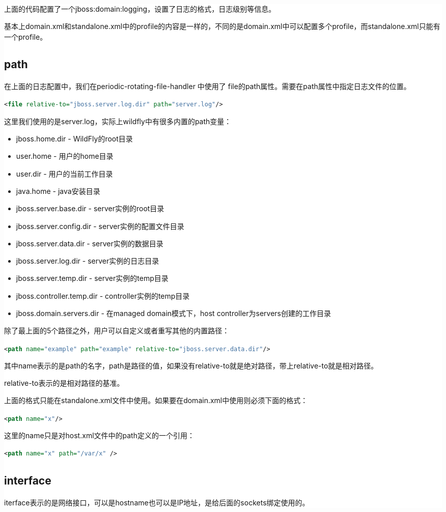 上面的代码配置了一个jboss:domain:logging，设置了日志的格式，日志级别等信息。

基本上domain.xml和standalone.xml中的profile的内容是一样的，不同的是domain.xml中可以配置多个profile，而standalone.xml只能有一个profile。

## path

在上面的日志配置中，我们在periodic-rotating-file-handler 中使用了 file的path属性。需要在path属性中指定日志文件的位置。

~~~xml
<file relative-to="jboss.server.log.dir" path="server.log"/>
~~~

这里我们使用的是server.log，实际上wildfly中有很多内置的path变量：

* jboss.home.dir - WildFly的root目录
  
* user.home - 用户的home目录
  
* user.dir - 用户的当前工作目录
  
* java.home - java安装目录
  
* jboss.server.base.dir - server实例的root目录
  
* jboss.server.config.dir - server实例的配置文件目录
  
* jboss.server.data.dir - server实例的数据目录
  
* jboss.server.log.dir - server实例的日志目录
  
* jboss.server.temp.dir - server实例的temp目录
  
* jboss.controller.temp.dir - controller实例的temp目录
  
* jboss.domain.servers.dir - 在managed domain模式下，host controller为servers创建的工作目录

除了最上面的5个路径之外，用户可以自定义或者重写其他的内置路径：

~~~xml
<path name="example" path="example" relative-to="jboss.server.data.dir"/>
~~~

其中name表示的是path的名字，path是路径的值，如果没有relative-to就是绝对路径，带上relative-to就是相对路径。

relative-to表示的是相对路径的基准。

上面的格式只能在standalone.xml文件中使用。如果要在domain.xml中使用则必须下面的格式：

~~~xml
<path name="x"/>
~~~

这里的name只是对host.xml文件中的path定义的一个引用：

~~~xml
<path name="x" path="/var/x" />
~~~

## interface

iterface表示的是网络接口，可以是hostname也可以是IP地址，是给后面的sockets绑定使用的。

